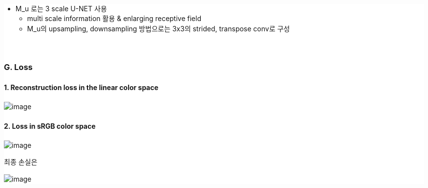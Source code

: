  - M_u 로는 3 scale U-NET 사용
   - multi scale information 활용 & enlarging receptive field
   - M_u의 upsampling, downsampling 방법으로는 3x3의 strided, transpose conv로 구성 

<br/>

### G. Loss

#### 1. Reconstruction loss in the linear color space

![image](https://user-images.githubusercontent.com/44194558/148672254-475cf22c-f4ac-418c-a686-d823f464c9e7.png)

#### 2. Loss in sRGB color space

![image](https://user-images.githubusercontent.com/44194558/148672479-1e0fe876-b516-455e-9a9a-1e9465c4b72d.png)

최종 손실은


![image](https://user-images.githubusercontent.com/44194558/148672498-90a054ef-0091-4665-8bd8-341875e24560.png)
